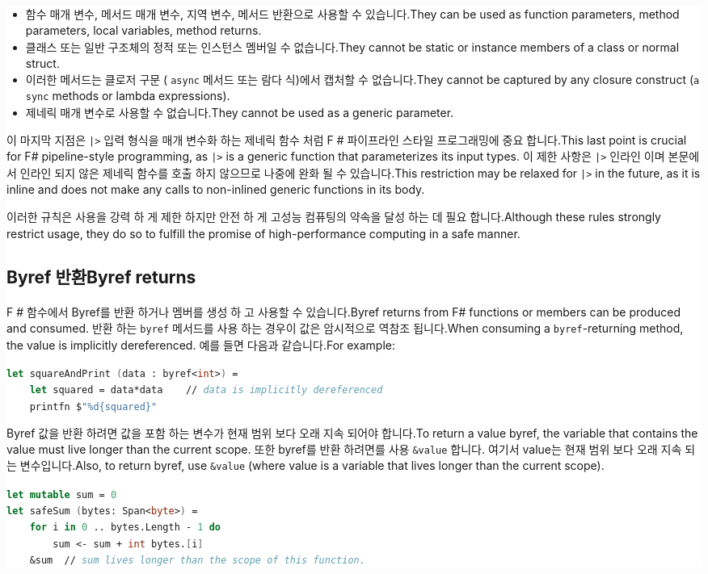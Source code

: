 * <span data-ttu-id="db2d2-173">함수 매개 변수, 메서드 매개 변수, 지역 변수, 메서드 반환으로 사용할 수 있습니다.</span><span class="sxs-lookup"><span data-stu-id="db2d2-173">They can be used as function parameters, method parameters, local variables, method returns.</span></span>
* <span data-ttu-id="db2d2-174">클래스 또는 일반 구조체의 정적 또는 인스턴스 멤버일 수 없습니다.</span><span class="sxs-lookup"><span data-stu-id="db2d2-174">They cannot be static or instance members of a class or normal struct.</span></span>
* <span data-ttu-id="db2d2-175">이러한 메서드는 클로저 구문 ( `async` 메서드 또는 람다 식)에서 캡처할 수 없습니다.</span><span class="sxs-lookup"><span data-stu-id="db2d2-175">They cannot be captured by any closure construct (`async` methods or lambda expressions).</span></span>
* <span data-ttu-id="db2d2-176">제네릭 매개 변수로 사용할 수 없습니다.</span><span class="sxs-lookup"><span data-stu-id="db2d2-176">They cannot be used as a generic parameter.</span></span>

<span data-ttu-id="db2d2-177">이 마지막 지점은 `|>` 입력 형식을 매개 변수화 하는 제네릭 함수 처럼 F # 파이프라인 스타일 프로그래밍에 중요 합니다.</span><span class="sxs-lookup"><span data-stu-id="db2d2-177">This last point is crucial for F# pipeline-style programming, as `|>` is a generic function that parameterizes its input types.</span></span> <span data-ttu-id="db2d2-178">이 제한 사항은 `|>` 인라인 이며 본문에서 인라인 되지 않은 제네릭 함수를 호출 하지 않으므로 나중에 완화 될 수 있습니다.</span><span class="sxs-lookup"><span data-stu-id="db2d2-178">This restriction may be relaxed for `|>` in the future, as it is inline and does not make any calls to non-inlined generic functions in its body.</span></span>

<span data-ttu-id="db2d2-179">이러한 규칙은 사용을 강력 하 게 제한 하지만 안전 하 게 고성능 컴퓨팅의 약속을 달성 하는 데 필요 합니다.</span><span class="sxs-lookup"><span data-stu-id="db2d2-179">Although these rules strongly restrict usage, they do so to fulfill the promise of high-performance computing in a safe manner.</span></span>

## <a name="byref-returns"></a><span data-ttu-id="db2d2-180">Byref 반환</span><span class="sxs-lookup"><span data-stu-id="db2d2-180">Byref returns</span></span>

<span data-ttu-id="db2d2-181">F # 함수에서 Byref를 반환 하거나 멤버를 생성 하 고 사용할 수 있습니다.</span><span class="sxs-lookup"><span data-stu-id="db2d2-181">Byref returns from F# functions or members can be produced and consumed.</span></span> <span data-ttu-id="db2d2-182">반환 하는 `byref` 메서드를 사용 하는 경우이 값은 암시적으로 역참조 됩니다.</span><span class="sxs-lookup"><span data-stu-id="db2d2-182">When consuming a `byref`-returning method, the value is implicitly dereferenced.</span></span> <span data-ttu-id="db2d2-183">예를 들면 다음과 같습니다.</span><span class="sxs-lookup"><span data-stu-id="db2d2-183">For example:</span></span>

```fsharp
let squareAndPrint (data : byref<int>) =
    let squared = data*data    // data is implicitly dereferenced
    printfn $"%d{squared}"
```

<span data-ttu-id="db2d2-184">Byref 값을 반환 하려면 값을 포함 하는 변수가 현재 범위 보다 오래 지속 되어야 합니다.</span><span class="sxs-lookup"><span data-stu-id="db2d2-184">To return a value byref, the variable that contains the value must live longer than the current scope.</span></span>
<span data-ttu-id="db2d2-185">또한 byref를 반환 하려면를 사용 `&value` 합니다. 여기서 value는 현재 범위 보다 오래 지속 되는 변수입니다.</span><span class="sxs-lookup"><span data-stu-id="db2d2-185">Also, to return byref, use `&value` (where value is a variable that lives longer than the current scope).</span></span>

```fsharp
let mutable sum = 0
let safeSum (bytes: Span<byte>) =
    for i in 0 .. bytes.Length - 1 do
        sum <- sum + int bytes.[i]
    &sum  // sum lives longer than the scope of this function.
```
